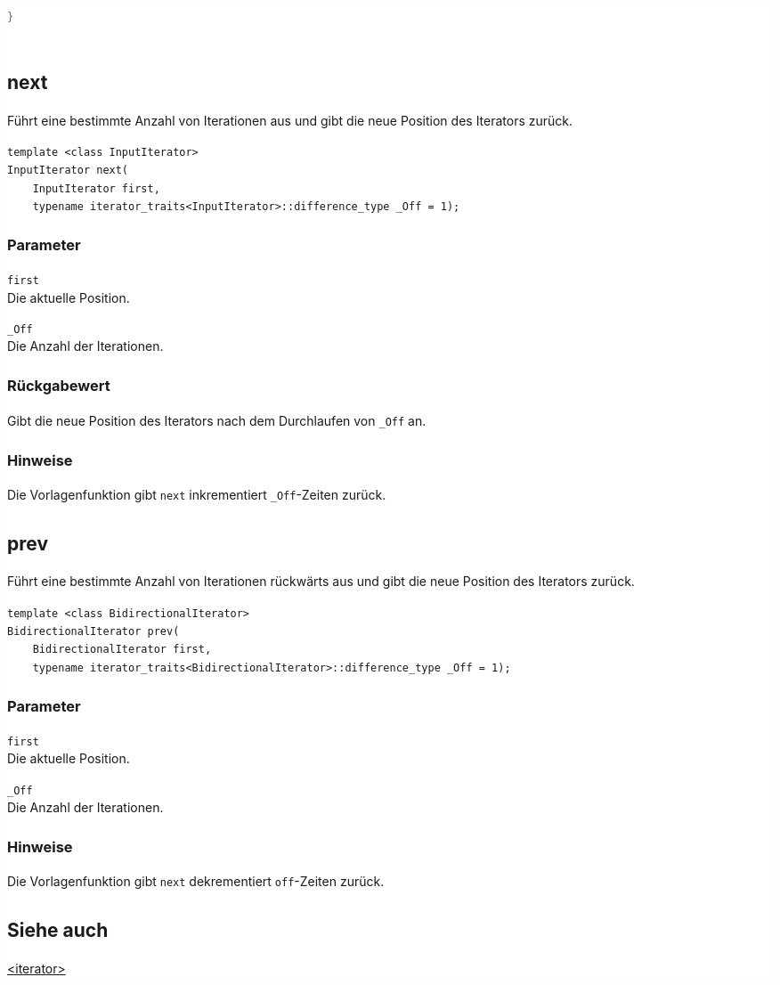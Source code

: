 ```cpp  
}  
  
```  
  
##  <a name="next"></a> next  
 Führt eine bestimmte Anzahl von Iterationen aus und gibt die neue Position des Iterators zurück.  
  
```  
template <class InputIterator>  
InputIterator next(
    InputIterator first,  
    typename iterator_traits<InputIterator>::difference_type _Off = 1);
```  
  
### <a name="parameters"></a>Parameter  
 `first`  
 Die aktuelle Position.  
  
 `_Off`  
 Die Anzahl der Iterationen.  
  
### <a name="return-value"></a>Rückgabewert  
 Gibt die neue Position des Iterators nach dem Durchlaufen von `_Off` an.  
  
### <a name="remarks"></a>Hinweise  
 Die Vorlagenfunktion gibt `next` inkrementiert `_Off`-Zeiten zurück.  
  
##  <a name="prev"></a> prev  
 Führt eine bestimmte Anzahl von Iterationen rückwärts aus und gibt die neue Position des Iterators zurück.  
  
```  
template <class BidirectionalIterator>  
BidirectionalIterator prev(
    BidirectionalIterator first,  
    typename iterator_traits<BidirectionalIterator>::difference_type _Off = 1);
```  
  
### <a name="parameters"></a>Parameter  
 `first`  
 Die aktuelle Position.  
  
 `_Off`  
 Die Anzahl der Iterationen.  
  
### <a name="remarks"></a>Hinweise  
 Die Vorlagenfunktion gibt `next` dekrementiert `off`-Zeiten zurück.  
  
## <a name="see-also"></a>Siehe auch  
 [\<iterator>](../standard-library/iterator.md)

